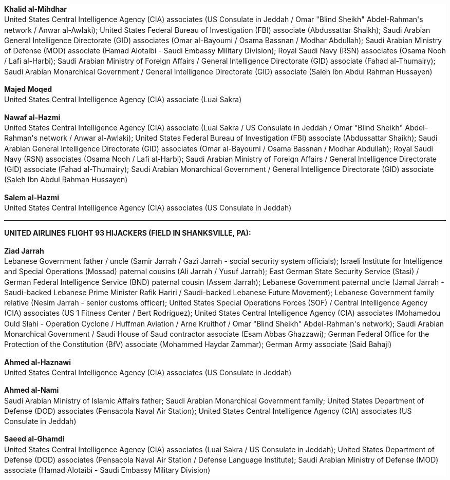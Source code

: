 **Khalid al-Mihdhar**\
United States Central Intelligence Agency (CIA) associates (US Consulate in Jeddah / Omar "Blind Sheikh" Abdel-Rahman's network / Anwar al-Awlaki); United States Federal Bureau of Investigation (FBI) associate (Abdussattar Shaikh); Saudi Arabian General Intelligence Directorate (GID) associates (Omar al-Bayoumi / Osama Bassnan / Modhar Abdullah); Saudi Arabian Ministry of Defense (MOD) associate (Hamad Alotaibi - Saudi Embassy Military Division); Royal Saudi Navy (RSN) associates (Osama Nooh / Lafi al-Harbi); Saudi Arabian Ministry of Foreign Affairs / General Intelligence Directorate (GID) associate (Fahad al-Thumairy); Saudi Arabian Monarchical Government / General Intelligence Directorate (GID) associate (Saleh Ibn Abdul Rahman Hussayen)

**Majed Moqed**\
United States Central Intelligence Agency (CIA) associate (Luai Sakra)

**Nawaf al-Hazmi**\
United States Central Intelligence Agency (CIA) associate (Luai Sakra / US Consulate in Jeddah / Omar "Blind Sheikh" Abdel-Rahman's network / Anwar al-Awlaki); United States Federal Bureau of Investigation (FBI) associate (Abdussattar Shaikh); Saudi Arabian General Intelligence Directorate (GID) associates (Omar al-Bayoumi / Osama Bassnan / Modhar Abdullah); Royal Saudi Navy (RSN) associates (Osama Nooh / Lafi al-Harbi); Saudi Arabian Ministry of Foreign Affairs / General Intelligence Directorate (GID) associate (Fahad al-Thumairy); Saudi Arabian Monarchical Government / General Intelligence Directorate (GID) associate (Saleh Ibn Abdul Rahman Hussayen)

**Salem al-Hazmi**\
United States Central Intelligence Agency (CIA) associates (US Consulate in Jeddah)

-------------------------------------------------------------------------------

**UNITED AIRLINES FLIGHT 93 HIJACKERS (FIELD IN SHANKSVILLE, PA):**

**Ziad Jarrah**\
Lebanese Government father / uncle (Samir Jarrah / Gazi Jarrah - social security system officials); Israeli Institute for Intelligence and Special Operations (Mossad) paternal cousins (Ali Jarrah / Yusuf Jarrah); East German State Security Service (Stasi) / German Federal Intelligence Service (BND) paternal cousin (Assem Jarrah); Lebanese Government paternal uncle (Jamal Jarrah - Saudi-backed Lebanese Prime Minister Rafik Hariri / Saudi-backed Lebanese Future Movement); Lebanese Government family relative (Nesim Jarrah - senior customs officer); United States Special Operations Forces (SOF) / Central Intelligence Agency (CIA) associates (US 1 Fitness Center / Bert Rodriguez); United States Central Intelligence Agency (CIA) associates (Mohamedou Ould Slahi - Operation Cyclone / Huffman Aviation / Arne Kruithof / Omar "Blind Sheikh" Abdel-Rahman's network); Saudi Arabian Monarchical Government / Saudi House of Saud contractor associate (Esam Abbas Ghazzawi); German Federal Office for the Protection of the Constitution (BfV) associate (Mohammed Haydar Zammar); German Army associate (Said Bahaji)

**Ahmed al-Haznawi**\
United States Central Intelligence Agency (CIA) associates (US Consulate in Jeddah)

**Ahmed al-Nami**\
Saudi Arabian Ministry of Islamic Affairs father; Saudi Arabian Monarchical Government family; United States Department of Defense (DOD) associates (Pensacola Naval Air Station); United States Central Intelligence Agency (CIA) associates (US Consulate in Jeddah)

**Saeed al-Ghamdi**\
United States Central Intelligence Agency (CIA) associates (Luai Sakra / US Consulate in Jeddah); United States Department of Defense (DOD) associates (Pensacola Naval Air Station / Defense Language Institute); Saudi Arabian Ministry of Defense (MOD) associate (Hamad Alotaibi - Saudi Embassy Military Division)
